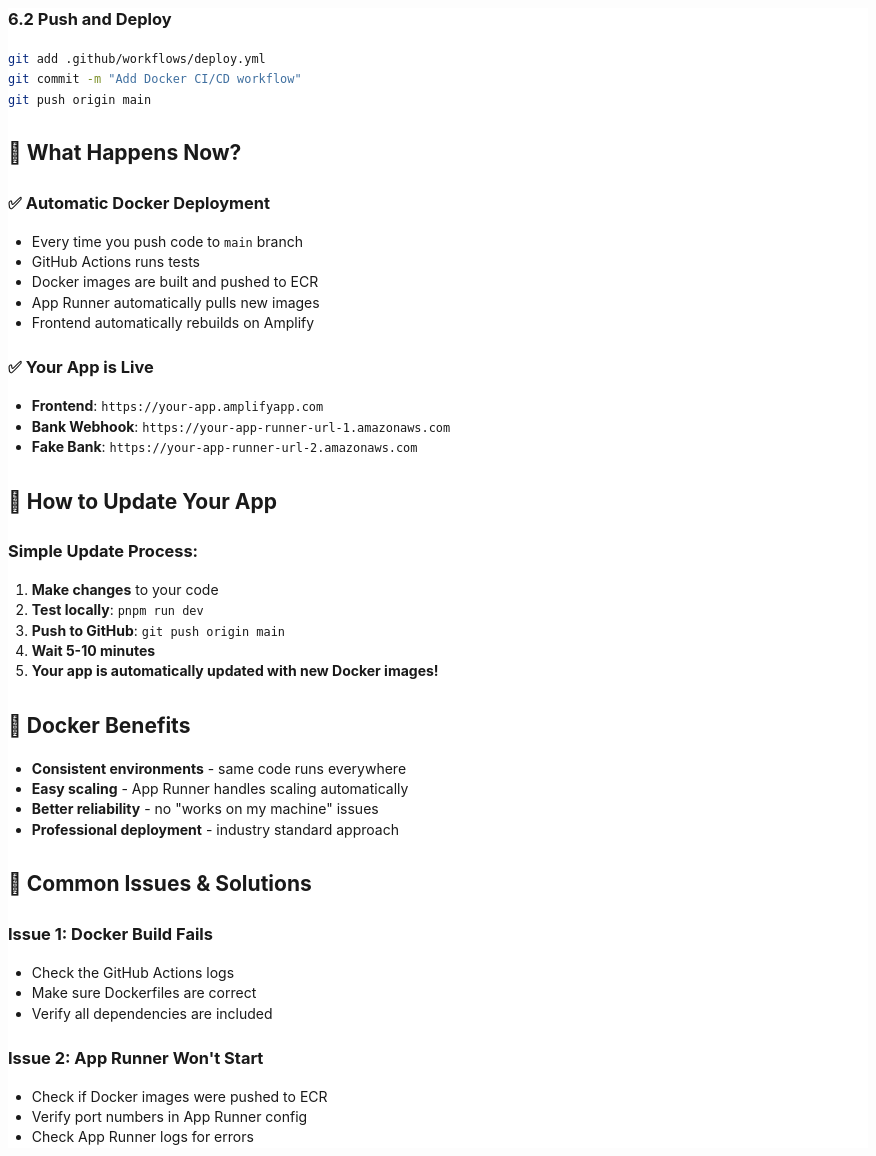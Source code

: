 ### 6.2 Push and Deploy
```bash
git add .github/workflows/deploy.yml
git commit -m "Add Docker CI/CD workflow"
git push origin main
```

## 🎉 What Happens Now?

### ✅ **Automatic Docker Deployment**
- Every time you push code to `main` branch
- GitHub Actions runs tests
- Docker images are built and pushed to ECR
- App Runner automatically pulls new images
- Frontend automatically rebuilds on Amplify

### ✅ **Your App is Live**
- **Frontend**: `https://your-app.amplifyapp.com`
- **Bank Webhook**: `https://your-app-runner-url-1.amazonaws.com`
- **Fake Bank**: `https://your-app-runner-url-2.amazonaws.com`

## 🔧 How to Update Your App

### Simple Update Process:
1. **Make changes** to your code
2. **Test locally**: `pnpm run dev`
3. **Push to GitHub**: `git push origin main`
4. **Wait 5-10 minutes**
5. **Your app is automatically updated with new Docker images!**

## 🐳 Docker Benefits

- **Consistent environments** - same code runs everywhere
- **Easy scaling** - App Runner handles scaling automatically
- **Better reliability** - no "works on my machine" issues
- **Professional deployment** - industry standard approach

## 🚨 Common Issues & Solutions

### Issue 1: Docker Build Fails
- Check the GitHub Actions logs
- Make sure Dockerfiles are correct
- Verify all dependencies are included

### Issue 2: App Runner Won't Start
- Check if Docker images were pushed to ECR
- Verify port numbers in App Runner config
- Check App Runner logs for errors
